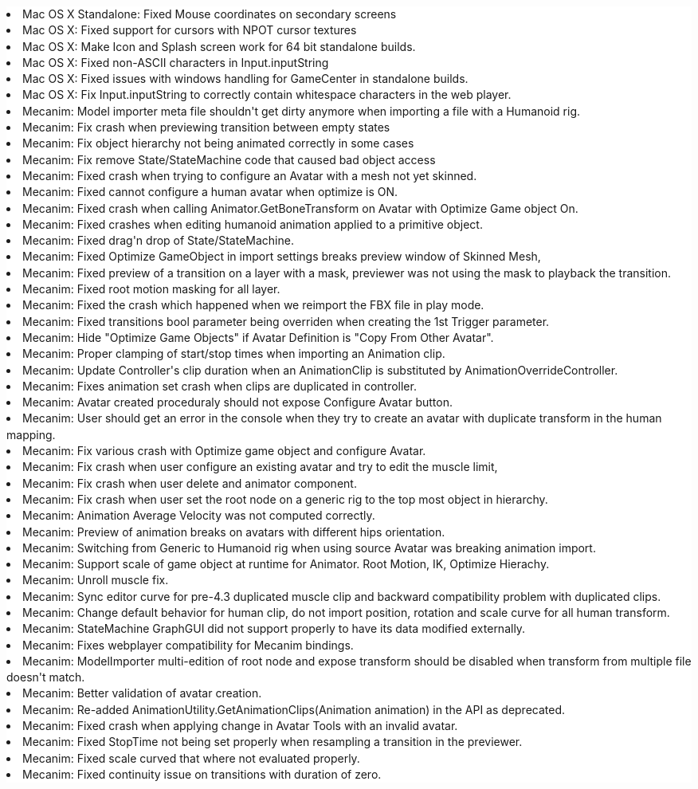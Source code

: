 <li>Mac OS X Standalone: Fixed Mouse coordinates on secondary screens</li>
<li>Mac OS X: Fixed support for cursors with NPOT cursor textures</li>
<li>Mac OS X: Make Icon and Splash screen work for 64 bit standalone builds.</li>
<li>Mac OS X: Fixed non-ASCII characters in Input.inputString</li>
<li>Mac OS X: Fixed issues with windows handling for GameCenter in standalone builds.</li>
<li>Mac OS X: Fix Input.inputString to correctly contain whitespace characters in the web player.</li>
<li>Mecanim: Model importer meta file shouldn't get dirty anymore when importing a file with a Humanoid rig.</li>
<li>Mecanim: Fix crash when previewing transition between empty states</li>
<li>Mecanim: Fix object hierarchy not being animated correctly in some cases</li>
<li>Mecanim: Fix remove State/StateMachine code that caused bad object access  </li>
<li>Mecanim: Fixed crash when trying to configure an Avatar with a mesh not yet skinned.</li>
<li>Mecanim: Fixed cannot configure a human avatar when optimize is ON.</li>
<li>Mecanim: Fixed crash when calling Animator.GetBoneTransform on Avatar with Optimize Game object On.</li>
<li>Mecanim: Fixed crashes when editing humanoid animation applied to a primitive object.</li>
<li>Mecanim: Fixed drag'n drop of State/StateMachine.</li>
<li>Mecanim: Fixed Optimize GameObject in import settings breaks preview window of Skinned Mesh,</li>
<li>Mecanim: Fixed preview of a transition on a layer with a mask, previewer was not using the mask to playback the transition.</li>
<li>Mecanim: Fixed root motion masking for all layer.</li>
<li>Mecanim: Fixed the crash which happened when we reimport the FBX file in play mode.</li>
<li>Mecanim: Fixed transitions bool parameter being overriden when creating the 1st Trigger parameter.</li>
<li>Mecanim: Hide "Optimize Game Objects" if Avatar Definition is "Copy From Other Avatar".</li>
<li>Mecanim: Proper clamping of start/stop times when importing an Animation clip.</li>
<li>Mecanim: Update Controller's clip duration when an AnimationClip is substituted by AnimationOverrideController.</li>
<li>Mecanim: Fixes animation set crash when clips are duplicated in controller.</li>
<li>Mecanim: Avatar created proceduraly should not expose Configure Avatar button.</li>
<li>Mecanim: User should get an error in the console when they try to create an avatar with duplicate transform in the human mapping.</li>
<li>Mecanim: Fix various crash with Optimize game object and configure Avatar.</li>
<li>Mecanim: Fix crash when user configure an existing avatar and try to edit the muscle limit,</li>
<li>Mecanim: Fix crash when user delete and animator component.</li>
<li>Mecanim: Fix crash when user set the root node on a generic rig to the top most object in hierarchy.</li>
<li>Mecanim: Animation Average Velocity was not computed correctly.</li>
<li>Mecanim: Preview of animation breaks on avatars with different hips orientation.</li>
<li>Mecanim: Switching from Generic to Humanoid rig when using source Avatar was breaking animation import.</li>
<li>Mecanim: Support scale of game object at runtime for Animator. Root Motion, IK, Optimize Hierachy.</li>
<li>Mecanim: Unroll muscle fix.</li>
<li>Mecanim: Sync editor curve for pre-4.3 duplicated muscle clip and backward compatibility problem with duplicated clips.</li>
<li>Mecanim: Change default behavior for human clip, do not import position, rotation and scale curve for all human transform.</li>
<li>Mecanim: StateMachine GraphGUI did not support properly to have its data modified externally.</li>
<li>Mecanim: Fixes webplayer compatibility for Mecanim bindings.</li>
<li>Mecanim: ModelImporter multi-edition of root node and expose transform should be disabled when transform from multiple file doesn't match.</li>
<li>Mecanim: Better validation of avatar creation.</li>
<li>Mecanim: Re-added AnimationUtility.GetAnimationClips(Animation animation) in the API as deprecated.</li>
<li>Mecanim: Fixed crash when applying change in Avatar Tools with an invalid avatar.</li>
<li>Mecanim: Fixed StopTime not being set properly when resampling a transition in the previewer.</li>
<li>Mecanim: Fixed scale curved that where not evaluated properly.</li>
<li>Mecanim: Fixed continuity issue on transitions with duration of zero.</li>